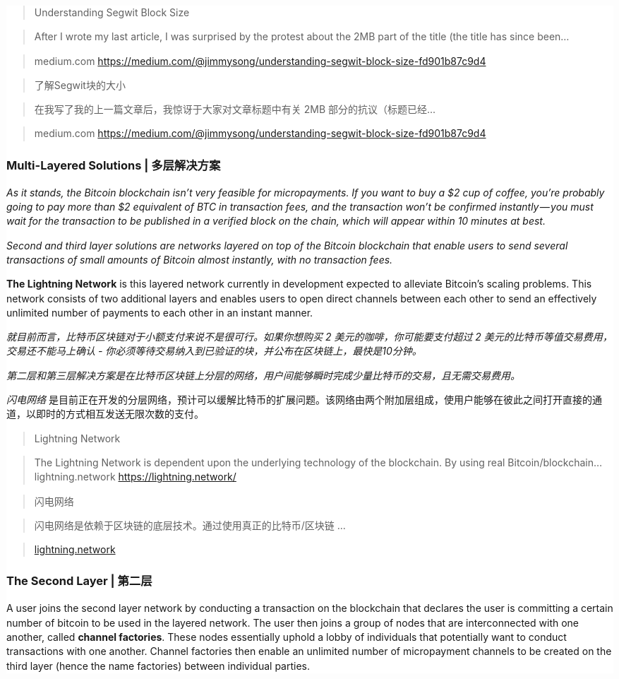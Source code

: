 > Understanding Segwit Block Size

> After I wrote my last article, I was surprised by the protest about the 2MB part of the title (the title has since been…

> medium.com https://medium.com/@jimmysong/understanding-segwit-block-size-fd901b87c9d4

> 了解Segwit块的大小

> 在我写了我的上一篇文章后，我惊讶于大家对文章标题中有关 2MB 部分的抗议（标题已经...

> medium.com https://medium.com/@jimmysong/understanding-segwit-block-size-fd901b87c9d4


### Multi-Layered Solutions | 多层解决方案

*As it stands, the Bitcoin blockchain isn’t very feasible for micropayments. If you want to buy a $2 cup of coffee, you’re probably going to pay more than $2 equivalent of BTC in transaction fees, and the transaction won’t be confirmed instantly — you must wait for the transaction to be published in a verified block on the chain, which will appear within 10 minutes at best.*

*Second and third layer solutions are networks layered on top of the Bitcoin blockchain that enable users to send several transactions of small amounts of Bitcoin almost instantly, with no transaction fees.*

**The Lightning Network** is this layered network currently in development expected to alleviate Bitcoin’s scaling problems. This network consists of two additional layers and enables users to open direct channels between each other to send an effectively unlimited number of payments to each other in an instant manner.

*就目前而言，比特币区块链对于小额支付来说不是很可行。如果你想购买 2 美元的咖啡，你可能要支付超过 2 美元的比特币等值交易费用，交易还不能马上确认 - 你必须等待交易纳入到已验证的块，并公布在区块链上，最快是10分钟。*

*第二层和第三层解决方案是在比特币区块链上分层的网络，用户间能够瞬时完成少量比特币的交易，且无需交易费用。*

*闪电网络* 是目前正在开发的分层网络，预计可以缓解比特币的扩展问题。该网络由两个附加层组成，使用户能够在彼此之间打开直接的通道，以即时的方式相互发送无限次数的支付。

>Lightning Network

>The Lightning Network is dependent upon the underlying technology of the blockchain. By using real Bitcoin/blockchain…
lightning.network
https://lightning.network/

> 闪电网络

> 闪电网络是依赖于区块链的底层技术。通过使用真正的比特币/区块链 ...

> [lightning.network](https://lightning.network/)

### The Second Layer | 第二层

A user joins the second layer network by conducting a transaction on the blockchain that declares the user is committing a certain number of bitcoin to be used in the layered network. The user then joins a group of nodes that are interconnected with one another, called **channel factories**. These nodes essentially uphold a lobby of individuals that potentially want to conduct transactions with one another. Channel factories then enable an unlimited number of micropayment channels to be created on the third layer (hence the name factories) between individual parties.
